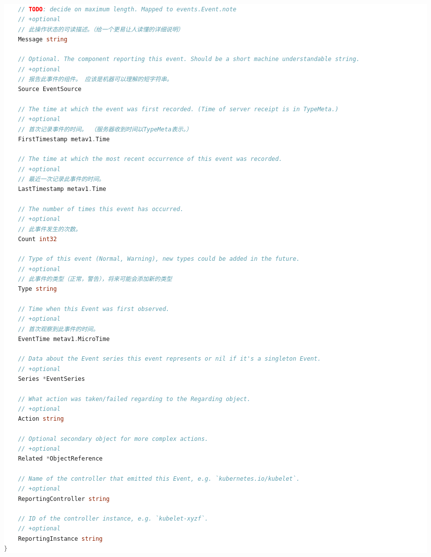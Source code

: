 ```go
	// TODO: decide on maximum length. Mapped to events.Event.note
	// +optional
	// 此操作状态的可读描述。（给一个更易让人读懂的详细说明）
	Message string

	// Optional. The component reporting this event. Should be a short machine understandable string.
	// +optional
	// 报告此事件的组件。 应该是机器可以理解的短字符串。
	Source EventSource

	// The time at which the event was first recorded. (Time of server receipt is in TypeMeta.)
	// +optional
	// 首次记录事件的时间。 （服务器收到时间以TypeMeta表示。）
	FirstTimestamp metav1.Time

	// The time at which the most recent occurrence of this event was recorded.
	// +optional
	// 最近一次记录此事件的时间。
	LastTimestamp metav1.Time

	// The number of times this event has occurred.
	// +optional
	// 此事件发生的次数。
	Count int32

	// Type of this event (Normal, Warning), new types could be added in the future.
	// +optional
	// 此事件的类型（正常，警告），将来可能会添加新的类型
	Type string

	// Time when this Event was first observed.
	// +optional
	// 首次观察到此事件的时间。
	EventTime metav1.MicroTime

	// Data about the Event series this event represents or nil if it's a singleton Event.
	// +optional
	Series *EventSeries

	// What action was taken/failed regarding to the Regarding object.
	// +optional
	Action string

	// Optional secondary object for more complex actions.
	// +optional
	Related *ObjectReference

	// Name of the controller that emitted this Event, e.g. `kubernetes.io/kubelet`.
	// +optional
	ReportingController string

	// ID of the controller instance, e.g. `kubelet-xyzf`.
	// +optional
	ReportingInstance string
}

```
